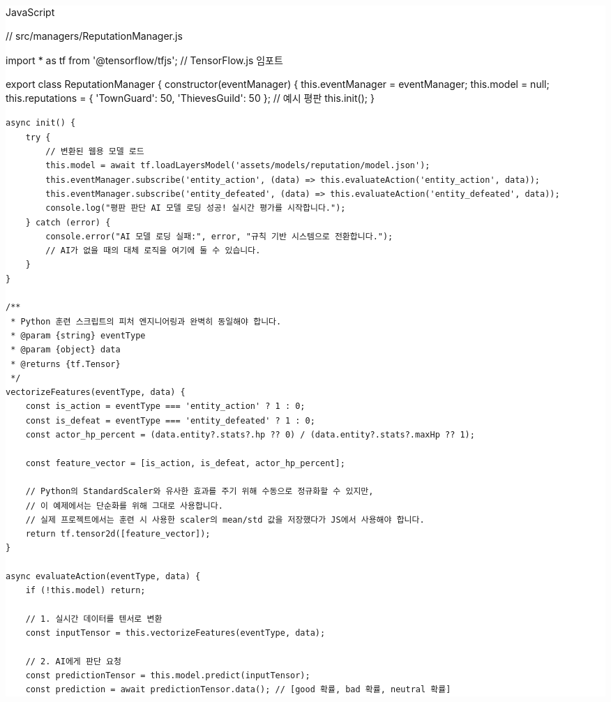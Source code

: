 JavaScript

// src/managers/ReputationManager.js

import * as tf from '@tensorflow/tfjs'; // TensorFlow.js 임포트

export class ReputationManager {
    constructor(eventManager) {
        this.eventManager = eventManager;
        this.model = null;
        this.reputations = { 'TownGuard': 50, 'ThievesGuild': 50 }; // 예시 평판
        this.init();
    }

    async init() {
        try {
            // 변환된 웹용 모델 로드
            this.model = await tf.loadLayersModel('assets/models/reputation/model.json');
            this.eventManager.subscribe('entity_action', (data) => this.evaluateAction('entity_action', data));
            this.eventManager.subscribe('entity_defeated', (data) => this.evaluateAction('entity_defeated', data));
            console.log("평판 판단 AI 모델 로딩 성공! 실시간 평가를 시작합니다.");
        } catch (error) {
            console.error("AI 모델 로딩 실패:", error, "규칙 기반 시스템으로 전환합니다.");
            // AI가 없을 때의 대체 로직을 여기에 둘 수 있습니다.
        }
    }

    /**
     * Python 훈련 스크립트의 피처 엔지니어링과 완벽히 동일해야 합니다.
     * @param {string} eventType 
     * @param {object} data 
     * @returns {tf.Tensor}
     */
    vectorizeFeatures(eventType, data) {
        const is_action = eventType === 'entity_action' ? 1 : 0;
        const is_defeat = eventType === 'entity_defeated' ? 1 : 0;
        const actor_hp_percent = (data.entity?.stats?.hp ?? 0) / (data.entity?.stats?.maxHp ?? 1);
        
        const feature_vector = [is_action, is_defeat, actor_hp_percent];
        
        // Python의 StandardScaler와 유사한 효과를 주기 위해 수동으로 정규화할 수 있지만,
        // 이 예제에서는 단순화를 위해 그대로 사용합니다.
        // 실제 프로젝트에서는 훈련 시 사용한 scaler의 mean/std 값을 저장했다가 JS에서 사용해야 합니다.
        return tf.tensor2d([feature_vector]);
    }

    async evaluateAction(eventType, data) {
        if (!this.model) return;

        // 1. 실시간 데이터를 텐서로 변환
        const inputTensor = this.vectorizeFeatures(eventType, data);

        // 2. AI에게 판단 요청
        const predictionTensor = this.model.predict(inputTensor);
        const prediction = await predictionTensor.data(); // [good 확률, bad 확률, neutral 확률]
